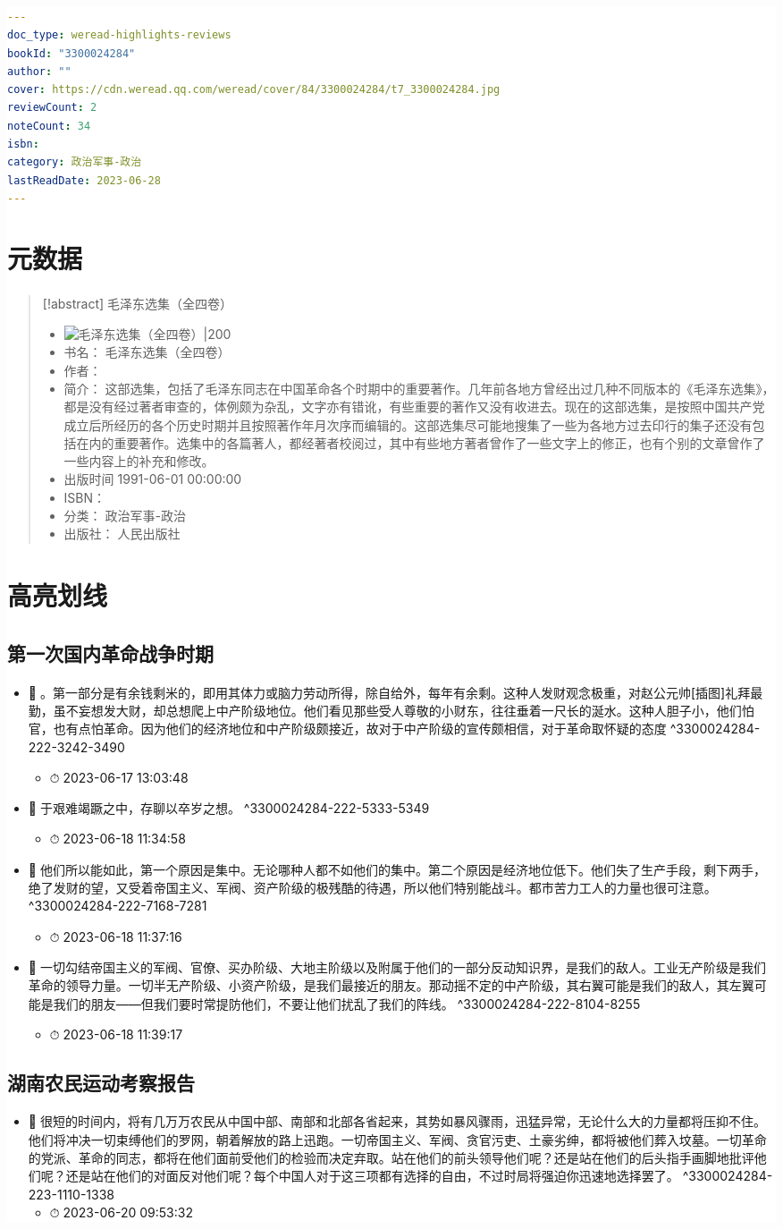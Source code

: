 ```yaml
---
doc_type: weread-highlights-reviews
bookId: "3300024284"
author: ""
cover: https://cdn.weread.qq.com/weread/cover/84/3300024284/t7_3300024284.jpg
reviewCount: 2
noteCount: 34
isbn: 
category: 政治军事-政治
lastReadDate: 2023-06-28
---
```

# 元数据
> [!abstract] 毛泽东选集（全四卷）
> - ![ 毛泽东选集（全四卷）|200](https://cdn.weread.qq.com/weread/cover/84/3300024284/t7_3300024284.jpg)
> - 书名： 毛泽东选集（全四卷）
> - 作者： 
> - 简介： 这部选集，包括了毛泽东同志在中国革命各个时期中的重要著作。几年前各地方曾经出过几种不同版本的《毛泽东选集》，都是没有经过著者审查的，体例颇为杂乱，文字亦有错讹，有些重要的著作又没有收进去。现在的这部选集，是按照中国共产党成立后所经历的各个历史时期并且按照著作年月次序而编辑的。这部选集尽可能地搜集了一些为各地方过去印行的集子还没有包括在内的重要著作。选集中的各篇著人，都经著者校阅过，其中有些地方著者曾作了一些文字上的修正，也有个别的文章曾作了一些内容上的补充和修改。
> - 出版时间 1991-06-01 00:00:00
> - ISBN： 
> - 分类： 政治军事-政治
> - 出版社： 人民出版社

# 高亮划线

## 第一次国内革命战争时期


- 📌 。第一部分是有余钱剩米的，即用其体力或脑力劳动所得，除自给外，每年有余剩。这种人发财观念极重，对赵公元帅[插图]礼拜最勤，虽不妄想发大财，却总想爬上中产阶级地位。他们看见那些受人尊敬的小财东，往往垂着一尺长的涎水。这种人胆子小，他们怕官，也有点怕革命。因为他们的经济地位和中产阶级颇接近，故对于中产阶级的宣传颇相信，对于革命取怀疑的态度 ^3300024284-222-3242-3490
    - ⏱ 2023-06-17 13:03:48 

- 📌 于艰难竭蹶之中，存聊以卒岁之想。 ^3300024284-222-5333-5349
    - ⏱ 2023-06-18 11:34:58 

- 📌 他们所以能如此，第一个原因是集中。无论哪种人都不如他们的集中。第二个原因是经济地位低下。他们失了生产手段，剩下两手，绝了发财的望，又受着帝国主义、军阀、资产阶级的极残酷的待遇，所以他们特别能战斗。都市苦力工人的力量也很可注意。 ^3300024284-222-7168-7281
    - ⏱ 2023-06-18 11:37:16 

- 📌 一切勾结帝国主义的军阀、官僚、买办阶级、大地主阶级以及附属于他们的一部分反动知识界，是我们的敌人。工业无产阶级是我们革命的领导力量。一切半无产阶级、小资产阶级，是我们最接近的朋友。那动摇不定的中产阶级，其右翼可能是我们的敌人，其左翼可能是我们的朋友——但我们要时常提防他们，不要让他们扰乱了我们的阵线。 ^3300024284-222-8104-8255
    - ⏱ 2023-06-18 11:39:17 
## 湖南农民运动考察报告


- 📌 很短的时间内，将有几万万农民从中国中部、南部和北部各省起来，其势如暴风骤雨，迅猛异常，无论什么大的力量都将压抑不住。他们将冲决一切束缚他们的罗网，朝着解放的路上迅跑。一切帝国主义、军阀、贪官污吏、土豪劣绅，都将被他们葬入坟墓。一切革命的党派、革命的同志，都将在他们面前受他们的检验而决定弃取。站在他们的前头领导他们呢？还是站在他们的后头指手画脚地批评他们呢？还是站在他们的对面反对他们呢？每个中国人对于这三项都有选择的自由，不过时局将强迫你迅速地选择罢了。 ^3300024284-223-1110-1338
    - ⏱ 2023-06-20 09:53:32 
